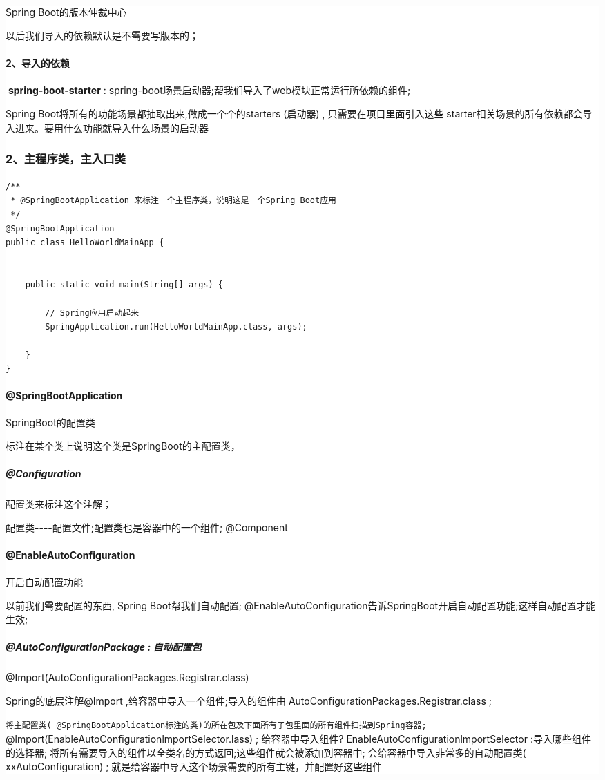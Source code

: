 Spring Boot的版本仲裁中心

以后我们导入的依赖默认是不需要写版本的；

#### 2、导入的依赖

​	**spring-boot-starter** : spring-boot场景启动器;帮我们导入了web模块正常运行所依赖的组件;

Spring Boot将所有的功能场景都抽取出来,做成一个个的starters (启动器) , 只需要在项目里面引入这些
starter相关场景的所有依赖都会导入进来。要用什么功能就导入什么场景的启动器

### 2、主程序类，主入口类

```
/**
 * @SpringBootApplication 来标注一个主程序类，说明这是一个Spring Boot应用
 */
@SpringBootApplication
public class HelloWorldMainApp {


    public static void main(String[] args) {

        // Spring应用启动起来
        SpringApplication.run(HelloWorldMainApp.class, args);

    }
}
```

#### **@SpringBootApplication**

SpringBoot的配置类

标注在某个类上说明这个类是SpringBoot的主配置类，

##### **@Configuration**

配置类来标注这个注解；

配置类----配置文件;配置类也是容器中的一个组件; @Component



#### **@EnableAutoConfiguration**

开启自动配置功能

以前我们需要配置的东西, Spring Boot帮我们自动配置; @EnableAutoConfiguration告诉SpringBoot开启自动配置功能;这样自动配置才能生效;					

##### **@AutoConfigurationPackage** : 自动配置包

@Import(AutoConfigurationPackages.Registrar.class)

Spring的底层注解@Import ,给容器中导入一个组件;导入的组件由
AutoConfigurationPackages.Registrar.class ;

`将主配置类( @SpringBootApplication标注的类)的所在包及下面所有子包里面的所有组件扫描到Spring容器;`
@lmport(EnableAutoConfigurationlmportSelector.lass) ;
给容器中导入组件?
EnableAutoConfigurationlmportSelector :导入哪些组件的选择器;
将所有需要导入的组件以全类名的方式返回;这些组件就会被添加到容器中;
会给容器中导入非常多的自动配置类( xxAutoConfiguration) ; 就是给容器中导入这个场景需要的所有主键，并配置好这些组件
